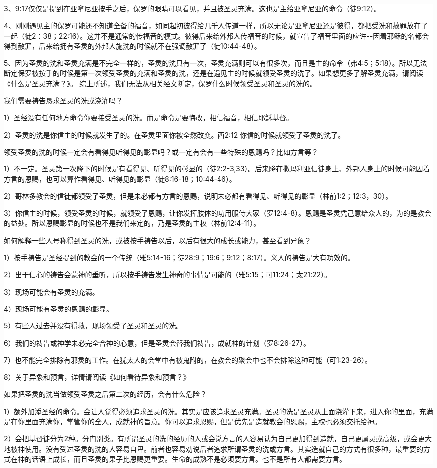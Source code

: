 3、9:17仅仅是提到在亚拿尼亚按手之后，保罗的眼睛可以看见，并且被圣灵充满。这也是主给亚拿尼亚的命令（徒9:12）。

4、刚刚遇见主的保罗可能还不知道全备的福音，如同起初彼得给几千人传道一样，所以无论是亚拿尼亚还是彼得，都把受洗和赦罪放在了一起（徒2：38；22:16）。这并不是通常的传福音的模式。彼得后来给外邦人传福音的时候，就宣告了福音里面的应许--因着耶稣的名都会得到赦罪，后来给拥有圣灵的外邦人施洗的时候就不在强调赦罪了（徒10:44-48）。

5、因为圣灵的洗和圣灵充满是不完全一样的，圣灵的洗只有一次，圣灵充满则可以有很多次，而且是主的命令（弗4:5；5:18）。所以无法断定保罗被按手的时候是第一次领受圣灵的充满和圣灵的洗，还是在遇见主的时候就领受圣灵的洗了。如果想更多了解圣灵充满，请阅读《什么是圣灵充满？》。
综上所述，我们无法从相关经文断定，保罗什么时候领受圣灵和圣灵的洗的。

我们需要祷告恳求圣灵的洗或浇灌吗？

1）圣经没有任何地方命令你要接受圣灵的洗。而是命令是要悔改，相信福音，相信耶稣基督。

2）圣灵的洗是你信主的时候就发生了的。在圣灵里面你被全然改变。西2:12 你信的时候就领受了圣灵的洗了。

领受圣灵的洗的时候一定会有看得见听得见的彰显吗？或一定有会有一些特殊的恩赐吗？比如方言等？

1）不一定。圣灵第一次降下的时候是有看得见、听得见的彰显的（徒2:2-3,33）。后来降在撒玛利亚信徒身上、外邦人身上的时候可能因着方言的恩赐，也可以算作看得见、听得见的彰显（徒8:16-18；10:44-46）。

2）哥林多教会的信徒都领受了圣灵，但是未必都有方言的恩赐，说明未必都有看得见、听得见的彰显（林前1:2；12:3，30）。

3）你信主的时候，领受圣灵的时候，就领受了恩赐，让你发挥肢体的功用服侍大家（罗12:4-8）。恩赐是圣灵凭己意给众人的，为的是教会的益处。所以恩赐彰显的时候也不是我们来定的，乃是圣灵的主权（林前12:4-11）。 

如何解释一些人号称得到圣灵的洗，或被按手祷告以后，以后有很大的成长或能力，甚至看到异象？

1）按手祷告是圣经提到的教会的一个传统（雅5:14-16；徒28:9；19:6；9:12；8:17）。义人的祷告是大有功效的。

2）出于信心的祷告会蒙神的垂听，所以按手祷告发生神奇的事情是可能的（雅5:15；可11:24；太21:22）。

3）现场可能会有圣灵的充满。

4）现场可能有圣灵的恩赐的彰显。

5）有些人过去并没有得救，现场领受了圣灵和圣灵的洗。

6）我们的祷告或神学未必完全合神的心意，但是圣灵会替我们祷告，成就神的计划（罗8:26-27）。

7）也不能完全排除有邪灵的工作。在犹太人的会堂中有被鬼附的，在教会的聚会中也不会排除这种可能（可1:23-26）。

8）关于异象和预言，详情请阅读《如何看待异象和预言？》

如果把圣灵的洗当做领受圣灵之后第二次的经历，会有什么危险？

1）额外加添圣经的命令。会让人觉得必须追求圣灵的洗。其实是应该追求圣灵充满。圣灵的洗是圣灵从上面浇灌下来，进入你的里面，充满是在你里面充满你，掌管你的全人，成就神的旨意。你可以追求恩赐，但是优先是造就教会的恩赐，主权也必须交托给神。

2）会把基督徒分为2种。分门别类。有所谓圣灵的洗的经历的人或会说方言的人容易认为自己更加得到造就，自己更属灵或高级，或会更大地被神使用。没有受过圣灵的洗的人容易自卑。前者也容易劝说后者追求所谓圣灵的洗或方言。其实造就自己的方式有很多种，最重要的方式在神的话语上成长，而且圣灵的果子比恩赐更重要。生命的成熟不是必须要方言。也不是所有人都需要方言。
